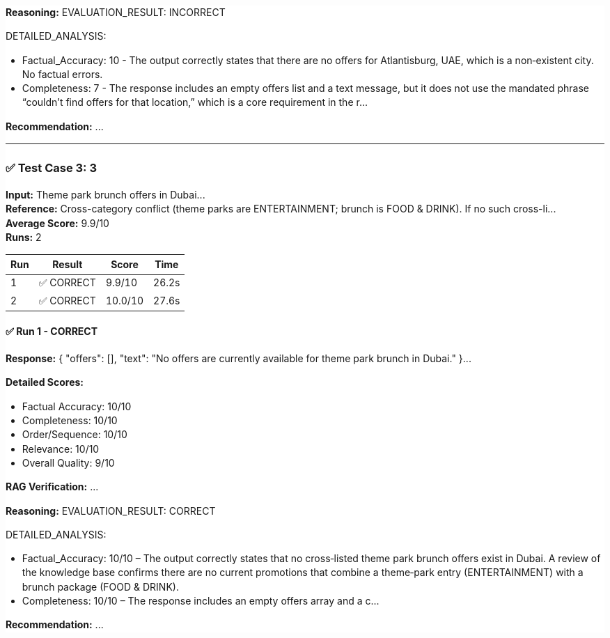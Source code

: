 **Reasoning:**
EVALUATION_RESULT: INCORRECT

DETAILED_ANALYSIS:
- Factual_Accuracy: 10 - The output correctly states that there are no offers for Atlantisburg, UAE, which is a non‑existent city. No factual errors.
- Completeness: 7 - The response includes an empty offers list and a text message, but it does not use the mandated phrase “couldn’t find offers for that location,” which is a core requirement in the r...

**Recommendation:**
...


---

### ✅ Test Case 3: 3

**Input:** Theme park brunch offers in Dubai...  
**Reference:** Cross-category conflict (theme parks are ENTERTAINMENT; brunch is FOOD & DRINK). If no such cross-li...  
**Average Score:** 9.9/10  
**Runs:** 2

| Run | Result | Score | Time |
|-----|--------|-------|------|
| 1 | ✅ CORRECT | 9.9/10 | 26.2s |
| 2 | ✅ CORRECT | 10.0/10 | 27.6s |

#### ✅ Run 1 - CORRECT

**Response:** { "offers": [], "text": "No offers are currently available for theme park brunch in Dubai." }...

**Detailed Scores:**
- Factual Accuracy: 10/10
- Completeness: 10/10
- Order/Sequence: 10/10
- Relevance: 10/10
- Overall Quality: 9/10

**RAG Verification:**
...

**Reasoning:**
EVALUATION_RESULT: CORRECT

DETAILED_ANALYSIS:
- Factual_Accuracy: 10/10 – The output correctly states that no cross‑listed theme park brunch offers exist in Dubai. A review of the knowledge base confirms there are no current promotions that combine a theme‑park entry (ENTERTAINMENT) with a brunch package (FOOD & DRINK).  
- Completeness: 10/10 – The response includes an empty offers array and a c...

**Recommendation:**
...
